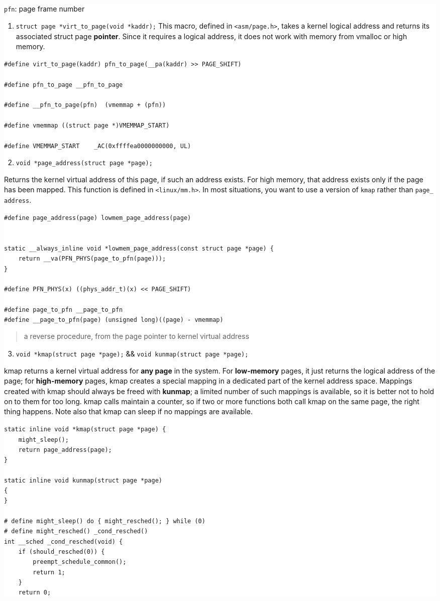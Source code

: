 `pfn`: page frame number

1. `struct page *virt_to_page(void *kaddr);` 
This macro, defined in `<asm/page.h>`, takes a kernel logical address and returns
its associated struct page **pointer**. Since it requires a logical address, it does not
work with memory from vmalloc or high memory.
```
#define virt_to_page(kaddr)	pfn_to_page(__pa(kaddr) >> PAGE_SHIFT)

#define pfn_to_page __pfn_to_page

#define __pfn_to_page(pfn)	(vmemmap + (pfn))

#define vmemmap ((struct page *)VMEMMAP_START)

#define VMEMMAP_START	 _AC(0xffffea0000000000, UL)
```

2. `void *page_address(struct page *page);`

Returns the kernel virtual address of this page, if such an address exists. For high
memory, that address exists only if the page has been mapped. This function is
defined in `<linux/mm.h>`. In most situations, you want to use a version of `kmap`
rather than `page_address`.
```
#define page_address(page) lowmem_page_address(page)


static __always_inline void *lowmem_page_address(const struct page *page) {
	return __va(PFN_PHYS(page_to_pfn(page)));
}

#define PFN_PHYS(x)	((phys_addr_t)(x) << PAGE_SHIFT)

#define page_to_pfn __page_to_pfn
#define __page_to_pfn(page)	(unsigned long)((page) - vmemmap)
```
> a reverse procedure, from the page pointer to kernel virtual address

3. `void *kmap(struct page *page);` && `void kunmap(struct page *page);`

kmap returns a kernel virtual address for **any page** in the system. For **low-memory** pages,
it just returns the logical address of the page; for **high-memory** pages,
kmap creates a special mapping in a dedicated part of the kernel address space.
Mappings created with kmap should always be freed with **kunmap**; a limited
number of such mappings is available, so it is better not to hold on to them for
too long. kmap calls maintain a counter, so if two or more functions both call
kmap on the same page, the right thing happens. Note also that kmap can sleep
if no mappings are available.
```
static inline void *kmap(struct page *page) {
	might_sleep();
	return page_address(page);
}

static inline void kunmap(struct page *page)
{
}

# define might_sleep() do { might_resched(); } while (0)
# define might_resched() _cond_resched()
int __sched _cond_resched(void) {
	if (should_resched(0)) {
		preempt_schedule_common();
		return 1;
	}
	return 0;
```